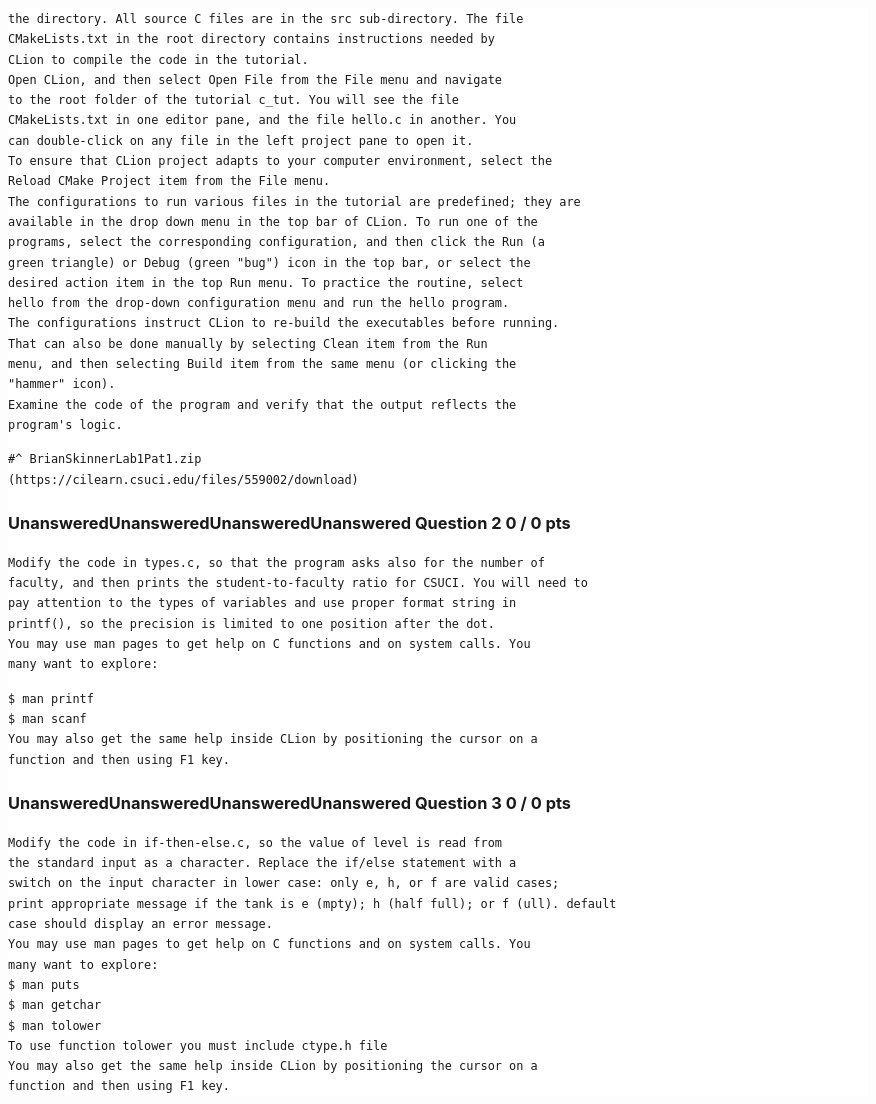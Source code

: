 
```
the directory. All source C files are in the src sub-directory. The file
CMakeLists.txt in the root directory contains instructions needed by
CLion to compile the code in the tutorial.
Open CLion, and then select Open File from the File menu and navigate
to the root folder of the tutorial c_tut. You will see the file
CMakeLists.txt in one editor pane, and the file hello.c in another. You
can double-click on any file in the left project pane to open it.
To ensure that CLion project adapts to your computer environment, select the
Reload CMake Project item from the File menu.
The configurations to run various files in the tutorial are predefined; they are
available in the drop down menu in the top bar of CLion. To run one of the
programs, select the corresponding configuration, and then click the Run (a
green triangle) or Debug (green "bug") icon in the top bar, or select the
desired action item in the top Run menu. To practice the routine, select
hello from the drop-down configuration menu and run the hello program.
The configurations instruct CLion to re-build the executables before running.
That can also be done manually by selecting Clean item from the Run
menu, and then selecting Build item from the same menu (or clicking the
"hammer" icon).
Examine the code of the program and verify that the output reflects the
program's logic.
```
```
#^ BrianSkinnerLab1Pat1.zip
(https://cilearn.csuci.edu/files/559002/download)
```
### UnansweredUnansweredUnansweredUnanswered Question 2 0 / 0 pts

```
Modify the code in types.c, so that the program asks also for the number of
faculty, and then prints the student-to-faculty ratio for CSUCI. You will need to
pay attention to the types of variables and use proper format string in
printf(), so the precision is limited to one position after the dot.
You may use man pages to get help on C functions and on system calls. You
many want to explore:
```

```
$ man printf
$ man scanf
You may also get the same help inside CLion by positioning the cursor on a
function and then using F1 key.
```
### UnansweredUnansweredUnansweredUnanswered Question 3 0 / 0 pts

```
Modify the code in if-then-else.c, so the value of level is read from
the standard input as a character. Replace the if/else statement with a
switch on the input character in lower case: only e, h, or f are valid cases;
print appropriate message if the tank is e (mpty); h (half full); or f (ull). default
case should display an error message.
You may use man pages to get help on C functions and on system calls. You
many want to explore:
$ man puts
$ man getchar
$ man tolower
To use function tolower you must include ctype.h file
You may also get the same help inside CLion by positioning the cursor on a
function and then using F1 key.
```